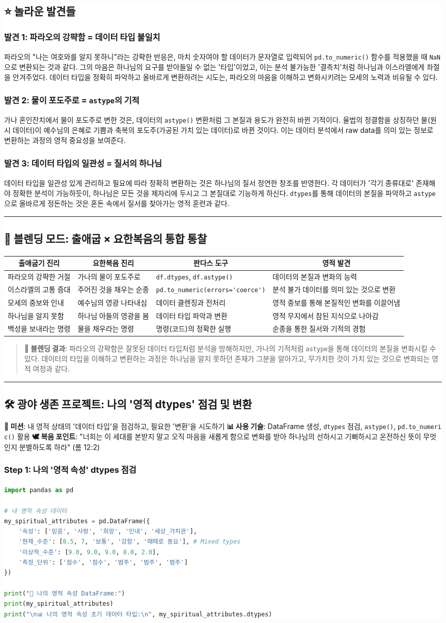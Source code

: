 
## ⭐ 놀라운 발견들

### 발견 1: 파라오의 강퍅함 = 데이터 타입 불일치

파라오의 "나는 여호와를 알지 못하니"라는 강퍅한 반응은, 마치 숫자여야 할 데이터가 문자열로 입력되어 `pd.to_numeric()` 함수를 적용했을 때 `NaN`으로 변환되는 것과 같다. 그의 마음은 하나님의 요구를 받아들일 수 없는 '타입'이었고, 이는 분석 불가능한 '결측치'처럼 하나님과 이스라엘에게 좌절을 안겨주었다. 데이터 타입을 정확히 파악하고 올바르게 변환하려는 시도는, 파라오의 마음을 이해하고 변화시키려는 모세의 노력과 비유될 수 있다.

### 발견 2: 물이 포도주로 = `astype`의 기적

가나 혼인잔치에서 물이 포도주로 변한 것은, 데이터의 `astype()` 변환처럼 그 본질과 용도가 완전히 바뀐 기적이다. 율법의 정결함을 상징하던 물(원시 데이터)이 예수님의 은혜로 기쁨과 축복의 포도주(가공된 가치 있는 데이터)로 바뀐 것이다. 이는 데이터 분석에서 raw data를 의미 있는 정보로 변환하는 과정의 영적 중요성을 보여준다.

### 발견 3: 데이터 타입의 일관성 = 질서의 하나님

데이터 타입을 일관성 있게 관리하고 필요에 따라 정확히 변환하는 것은 하나님의 질서 정연한 창조를 반영한다. 각 데이터가 '각기 종류대로' 존재해야 정확한 분석이 가능하듯이, 하나님은 모든 것을 제자리에 두시고 그 본질대로 기능하게 하신다. `dtypes`를 통해 데이터의 본질을 파악하고 `astype`으로 올바르게 정돈하는 것은 혼돈 속에서 질서를 찾아가는 영적 훈련과 같다.

---

## 🎨 블렌딩 모드: 출애굽 × 요한복음의 통합 통찰

|출애굽기 진리|요한복음 진리|판다스 도구|영적 발견|
|---|---|---|---|
|파라오의 강퍅한 거절|가나의 물이 포도주로|`df.dtypes`, `df.astype()`|데이터의 본질과 변화의 능력|
|이스라엘의 고통 증대|주어진 것을 채우는 순종|`pd.to_numeric(errors='coerce')`|분석 불가 데이터를 의미 있는 것으로 변환|
|모세의 중보와 인내|예수님의 영광 나타내심|데이터 클렌징과 전처리|영적 중보를 통해 본질적인 변화를 이끌어냄|
|하나님을 알지 못함|하나님 아들의 영광을 봄|데이터 타입 파악과 변환|영적 무지에서 참된 지식으로 나아감|
|백성을 보내라는 명령|물을 채우라는 명령|명령(코드)의 정확한 실행|순종을 통한 질서와 기적의 경험|

> **💎 블렌딩 결과**: 파라오의 강퍅함은 잘못된 데이터 타입처럼 분석을 방해하지만, 가나의 기적처럼 `astype`을 통해 데이터의 본질을 변화시킬 수 있다. 데이터의 타입을 이해하고 변환하는 과정은 하나님을 알지 못하던 존재가 그분을 알아가고, 무가치한 것이 가치 있는 것으로 변화되는 영적 여정과 같다.

---

## 🛠️ 광야 생존 프로젝트: 나의 '영적 dtypes' 점검 및 변환

**🎯 미션**: 내 영적 상태의 '데이터 타입'을 점검하고, 필요한 '변환'을 시도하기
**📊 사용 기술**: DataFrame 생성, `dtypes` 점검, `astype()`, `pd.to_numeric()` 활용
**🕊️ 복음 포인트**: "너희는 이 세대를 본받지 말고 오직 마음을 새롭게 함으로 변화를 받아 하나님의 선하시고 기뻐하시고 온전하신 뜻이 무엇인지 분별하도록 하라" (롬 12:2)

### Step 1: 나의 '영적 속성' dtypes 점검

```python
import pandas as pd

# 내 영적 속성 데이터
my_spiritual_attributes = pd.DataFrame({
    '속성': ['믿음', '사랑', '희망', '인내', '세상_가치관'],
    '현재_수준': [8.5, 7, '보통', '강함', '때때로 동요'], # Mixed types
    '이상적_수준': [9.0, 9.0, 9.0, 8.0, 2.0],
    '측정_단위': ['점수', '점수', '범주', '범주', '범주']
})

print("🧬 나의 영적 속성 DataFrame:")
print(my_spiritual_attributes)
print("\n📊 나의 영적 속성 초기 데이터 타입:\n", my_spiritual_attributes.dtypes)

```